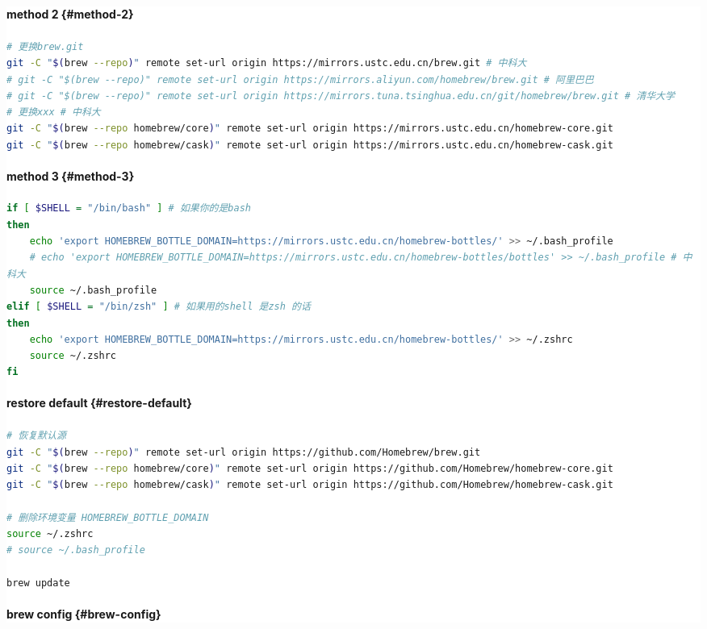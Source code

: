 
#### method 2 {#method-2}

```bash
# 更换brew.git
git -C "$(brew --repo)" remote set-url origin https://mirrors.ustc.edu.cn/brew.git # 中科大
# git -C "$(brew --repo)" remote set-url origin https://mirrors.aliyun.com/homebrew/brew.git # 阿里巴巴
# git -C "$(brew --repo)" remote set-url origin https://mirrors.tuna.tsinghua.edu.cn/git/homebrew/brew.git # 清华大学
# 更换xxx # 中科大
git -C "$(brew --repo homebrew/core)" remote set-url origin https://mirrors.ustc.edu.cn/homebrew-core.git
git -C "$(brew --repo homebrew/cask)" remote set-url origin https://mirrors.ustc.edu.cn/homebrew-cask.git
```


#### method 3 {#method-3}

```bash
if [ $SHELL = "/bin/bash" ] # 如果你的是bash
then
    echo 'export HOMEBREW_BOTTLE_DOMAIN=https://mirrors.ustc.edu.cn/homebrew-bottles/' >> ~/.bash_profile
    # echo 'export HOMEBREW_BOTTLE_DOMAIN=https://mirrors.ustc.edu.cn/homebrew-bottles/bottles' >> ~/.bash_profile # 中科大
    source ~/.bash_profile
elif [ $SHELL = "/bin/zsh" ] # 如果用的shell 是zsh 的话
then
    echo 'export HOMEBREW_BOTTLE_DOMAIN=https://mirrors.ustc.edu.cn/homebrew-bottles/' >> ~/.zshrc
    source ~/.zshrc
fi
```


#### restore default {#restore-default}

```bash
# 恢复默认源
git -C "$(brew --repo)" remote set-url origin https://github.com/Homebrew/brew.git
git -C "$(brew --repo homebrew/core)" remote set-url origin https://github.com/Homebrew/homebrew-core.git
git -C "$(brew --repo homebrew/cask)" remote set-url origin https://github.com/Homebrew/homebrew-cask.git

# 删除环境变量 HOMEBREW_BOTTLE_DOMAIN
source ~/.zshrc
# source ~/.bash_profile

brew update
```


#### brew config {#brew-config}

